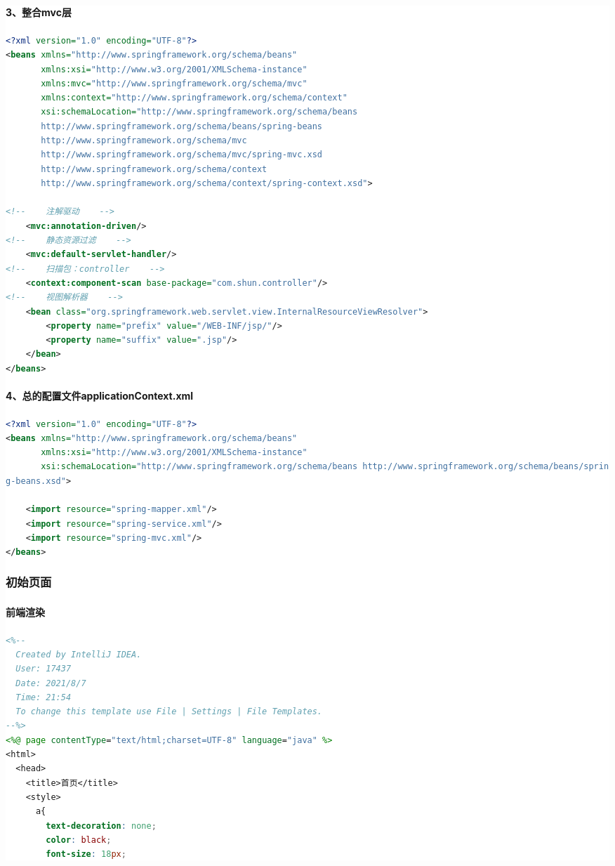 #### 3、整合mvc层

```xml
<?xml version="1.0" encoding="UTF-8"?>
<beans xmlns="http://www.springframework.org/schema/beans"
       xmlns:xsi="http://www.w3.org/2001/XMLSchema-instance"
       xmlns:mvc="http://www.springframework.org/schema/mvc"
       xmlns:context="http://www.springframework.org/schema/context"
       xsi:schemaLocation="http://www.springframework.org/schema/beans
       http://www.springframework.org/schema/beans/spring-beans
       http://www.springframework.org/schema/mvc
       http://www.springframework.org/schema/mvc/spring-mvc.xsd
       http://www.springframework.org/schema/context
       http://www.springframework.org/schema/context/spring-context.xsd">

<!--    注解驱动    -->
    <mvc:annotation-driven/>
<!--    静态资源过滤    -->
    <mvc:default-servlet-handler/>
<!--    扫描包：controller    -->
    <context:component-scan base-package="com.shun.controller"/>
<!--    视图解析器    -->
    <bean class="org.springframework.web.servlet.view.InternalResourceViewResolver">
        <property name="prefix" value="/WEB-INF/jsp/"/>
        <property name="suffix" value=".jsp"/>
    </bean>
</beans>
```

#### 4、总的配置文件applicationContext.xml

```xml
<?xml version="1.0" encoding="UTF-8"?>
<beans xmlns="http://www.springframework.org/schema/beans"
       xmlns:xsi="http://www.w3.org/2001/XMLSchema-instance"
       xsi:schemaLocation="http://www.springframework.org/schema/beans http://www.springframework.org/schema/beans/spring-beans.xsd">

    <import resource="spring-mapper.xml"/>
    <import resource="spring-service.xml"/>
    <import resource="spring-mvc.xml"/>
</beans>
```

### 初始页面

#### 前端渲染

```jsp
<%--
  Created by IntelliJ IDEA.
  User: 17437
  Date: 2021/8/7
  Time: 21:54
  To change this template use File | Settings | File Templates.
--%>
<%@ page contentType="text/html;charset=UTF-8" language="java" %>
<html>
  <head>
    <title>首页</title>
    <style>
      a{
        text-decoration: none;
        color: black;
        font-size: 18px;
```